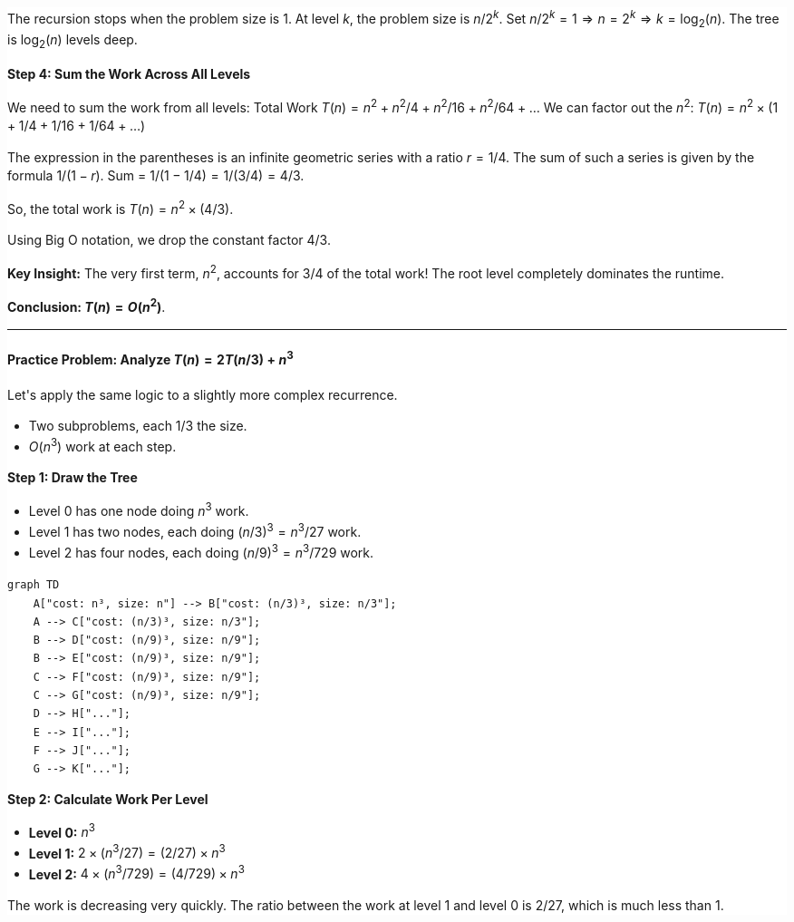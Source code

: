 The recursion stops when the problem size is 1. At level $k$, the problem size is $n/2^k$.
Set $n/2^k = 1 \Rightarrow n = 2^k \Rightarrow k = \log_2(n)$.
The tree is $\log_2(n)$ levels deep.

**Step 4: Sum the Work Across All Levels**

We need to sum the work from all levels:
Total Work $T(n) = n^2 + n^2/4 + n^2/16 + n^2/64 + \ldots$
We can factor out the $n^2$:
$T(n) = n^2 \times (1 + 1/4 + 1/16 + 1/64 + \ldots)$

The expression in the parentheses is an infinite geometric series with a ratio $r = 1/4$. The sum of such a series is given by the formula $1 / (1 - r)$.
Sum = $1 / (1 - 1/4) = 1 / (3/4) = 4/3$.

So, the total work is $T(n) = n^2 \times (4/3)$.

Using Big O notation, we drop the constant factor $4/3$.

**Key Insight:** The very first term, $n^2$, accounts for $3/4$ of the total work! The root level completely dominates the runtime.

**Conclusion: $T(n) = O(n^2)$**.

---

#### Practice Problem: Analyze $T(n) = 2T(n/3) + n^3$

Let's apply the same logic to a slightly more complex recurrence.
*   Two subproblems, each 1/3 the size.
*   $O(n^3)$ work at each step.

**Step 1: Draw the Tree**
*   Level 0 has one node doing $n^3$ work.
*   Level 1 has two nodes, each doing $(n/3)^3 = n^3/27$ work.
*   Level 2 has four nodes, each doing $(n/9)^3 = n^3/729$ work.

```mermaid
graph TD
    A["cost: n³, size: n"] --> B["cost: (n/3)³, size: n/3"];
    A --> C["cost: (n/3)³, size: n/3"];
    B --> D["cost: (n/9)³, size: n/9"];
    B --> E["cost: (n/9)³, size: n/9"];
    C --> F["cost: (n/9)³, size: n/9"];
    C --> G["cost: (n/9)³, size: n/9"];
    D --> H["..."];
    E --> I["..."];
    F --> J["..."];
    G --> K["..."];
```

**Step 2: Calculate Work Per Level**
*   **Level 0:** $n^3$
*   **Level 1:** $2 \times (n^3/27) = (2/27) \times n^3$
*   **Level 2:** $4 \times (n^3/729) = (4/729) \times n^3$

The work is decreasing very quickly. The ratio between the work at level 1 and level 0 is $2/27$, which is much less than 1.
